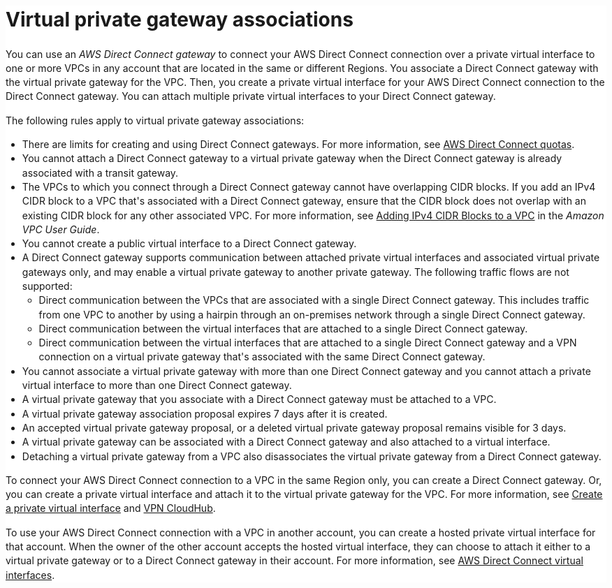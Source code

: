 # Virtual private gateway associations<a name="virtualgateways"></a>

You can use an *AWS Direct Connect gateway* to connect your AWS Direct Connect connection over a private virtual interface to one or more VPCs in any account that are located in the same or different Regions\. You associate a Direct Connect gateway with the virtual private gateway for the VPC\. Then, you create a private virtual interface for your AWS Direct Connect connection to the Direct Connect gateway\. You can attach multiple private virtual interfaces to your Direct Connect gateway\.

The following rules apply to virtual private gateway associations:
+ There are limits for creating and using Direct Connect gateways\. For more information, see [AWS Direct Connect quotas](limits.md)\.
+  You cannot attach a Direct Connect gateway to a virtual private gateway when the Direct Connect gateway is already associated with a transit gateway\.
+ The VPCs to which you connect through a Direct Connect gateway cannot have overlapping CIDR blocks\. If you add an IPv4 CIDR block to a VPC that's associated with a Direct Connect gateway, ensure that the CIDR block does not overlap with an existing CIDR block for any other associated VPC\. For more information, see [Adding IPv4 CIDR Blocks to a VPC](https://docs.aws.amazon.com/vpc/latest/userguide/VPC_Subnets.html#vpc-resize) in the *Amazon VPC User Guide*\.
+ You cannot create a public virtual interface to a Direct Connect gateway\.
+ A Direct Connect gateway supports communication between attached private virtual interfaces and associated virtual private gateways only, and may enable a virtual private gateway to another private gateway\. The following traffic flows are not supported:
  + Direct communication between the VPCs that are associated with a single Direct Connect gateway\. This includes traffic from one VPC to another by using a hairpin through an on\-premises network through a single Direct Connect gateway\.
  + Direct communication between the virtual interfaces that are attached to a single Direct Connect gateway\. 
  + Direct communication between the virtual interfaces that are attached to a single Direct Connect gateway and a VPN connection on a virtual private gateway that's associated with the same Direct Connect gateway\.
+ You cannot associate a virtual private gateway with more than one Direct Connect gateway and you cannot attach a private virtual interface to more than one Direct Connect gateway\.
+ A virtual private gateway that you associate with a Direct Connect gateway must be attached to a VPC\.
+ A virtual private gateway association proposal expires 7 days after it is created\.
+ An accepted virtual private gateway proposal, or a deleted virtual private gateway proposal remains visible for 3 days\.
+ A virtual private gateway can be associated with a Direct Connect gateway and also attached to a virtual interface\.
+ Detaching a virtual private gateway from a VPC also disassociates the virtual private gateway from a Direct Connect gateway\.

To connect your AWS Direct Connect connection to a VPC in the same Region only, you can create a Direct Connect gateway\. Or, you can create a private virtual interface and attach it to the virtual private gateway for the VPC\. For more information, see [Create a private virtual interface](create-vif.md#create-private-vif) and [VPN CloudHub](https://docs.aws.amazon.com/vpc/latest/userguide/VPN_CloudHub.html)\.

To use your AWS Direct Connect connection with a VPC in another account, you can create a hosted private virtual interface for that account\. When the owner of the other account accepts the hosted virtual interface, they can choose to attach it either to a virtual private gateway or to a Direct Connect gateway in their account\. For more information, see [AWS Direct Connect virtual interfaces](WorkingWithVirtualInterfaces.md)\.
